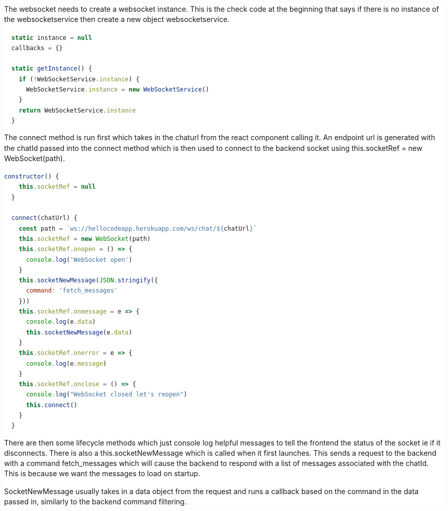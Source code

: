 The websocket needs to create a websocket instance. 
This is the check code at the beginning that says if there is no instance of the websocketservice then create a new object websocketservice.
```js 
  static instance = null
  callbacks = {}

  static getInstance() {
    if (!WebSocketService.instance) {
      WebSocketService.instance = new WebSocketService()
    }
    return WebSocketService.instance
  }
```
The connect method is run first which takes in the chaturl from the react component calling it.
An endpoint url is generated with the chatId passed into the connect method which is then used to connect to the backend socket using this.socketRef = new WebSocket(path).
```js
constructor() {
    this.socketRef = null
  }

  connect(chatUrl) {
    const path = `ws://hellocodeapp.herokuapp.com/ws/chat/${chatUrl}`
    this.socketRef = new WebSocket(path)
    this.socketRef.onopen = () => {
      console.log('WebSocket open')
    }
    this.socketNewMessage(JSON.stringify({
      command: 'fetch_messages'
    }))
    this.socketRef.onmessage = e => {
      console.log(e.data)
      this.socketNewMessage(e.data)
    }
    this.socketRef.onerror = e => {
      console.log(e.message)
    }
    this.socketRef.onclose = () => {
      console.log("WebSocket closed let's reopen")
      this.connect()
    }
  }
```
There are then some lifecycle methods which just console log helpful messages to tell the frontend the status of the socket ie if it disconnects. There is also a this.socketNewMessage which is called when it first launches. This sends a request to the backend with a command fetch_messages which will cause the backend to respond with a list of messages associated with the chatId. This is because we want the messages to load on startup.

SocketNewMessage usually takes in a data object from the request and runs a callback based on the command in the data passed in, similarly to the backend command filtering. 
